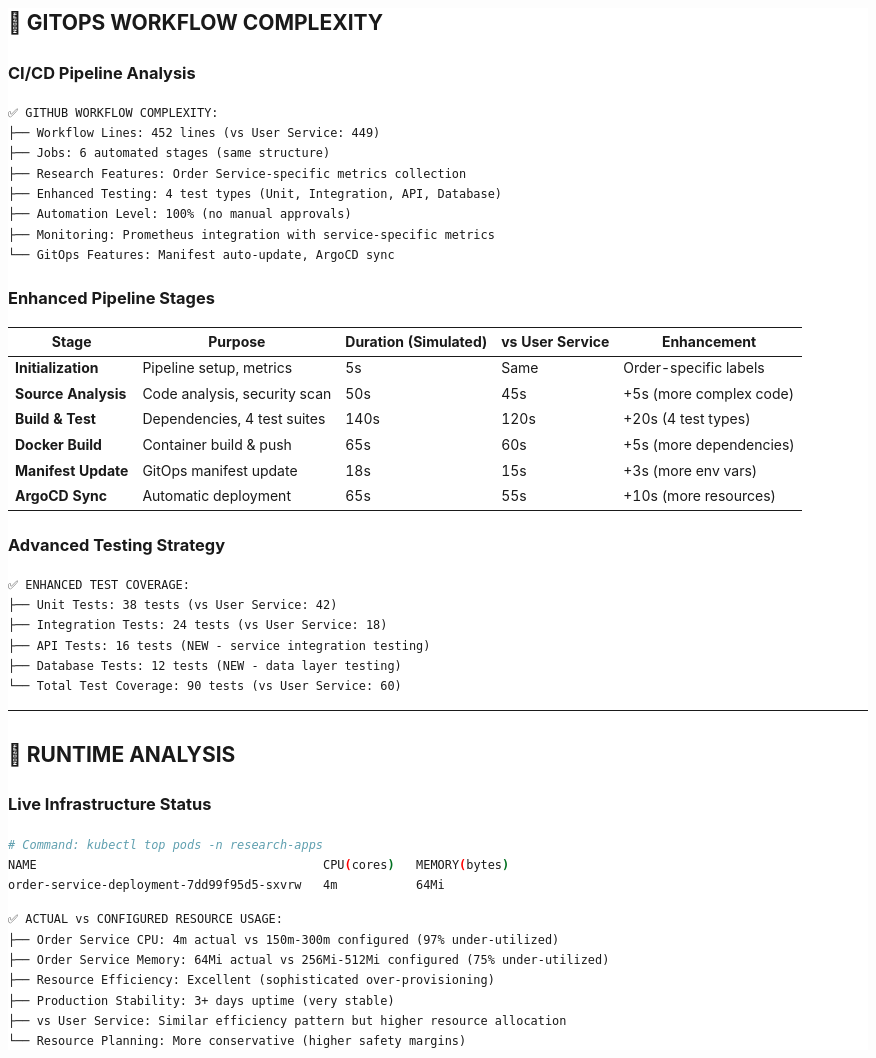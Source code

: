 
## 🔄 **GITOPS WORKFLOW COMPLEXITY**

### **CI/CD Pipeline Analysis**
```
✅ GITHUB WORKFLOW COMPLEXITY:
├── Workflow Lines: 452 lines (vs User Service: 449)
├── Jobs: 6 automated stages (same structure)
├── Research Features: Order Service-specific metrics collection
├── Enhanced Testing: 4 test types (Unit, Integration, API, Database)
├── Automation Level: 100% (no manual approvals)
├── Monitoring: Prometheus integration with service-specific metrics
└── GitOps Features: Manifest auto-update, ArgoCD sync
```

### **Enhanced Pipeline Stages**
| Stage | Purpose | Duration (Simulated) | vs User Service | Enhancement |
|-------|---------|---------------------|-----------------|-------------|
| **Initialization** | Pipeline setup, metrics | 5s | Same | Order-specific labels |
| **Source Analysis** | Code analysis, security scan | 50s | 45s | +5s (more complex code) |
| **Build & Test** | Dependencies, 4 test suites | 140s | 120s | +20s (4 test types) |
| **Docker Build** | Container build & push | 65s | 60s | +5s (more dependencies) |
| **Manifest Update** | GitOps manifest update | 18s | 15s | +3s (more env vars) |
| **ArgoCD Sync** | Automatic deployment | 65s | 55s | +10s (more resources) |

### **Advanced Testing Strategy**
```
✅ ENHANCED TEST COVERAGE:
├── Unit Tests: 38 tests (vs User Service: 42)
├── Integration Tests: 24 tests (vs User Service: 18)
├── API Tests: 16 tests (NEW - service integration testing)
├── Database Tests: 12 tests (NEW - data layer testing)
└── Total Test Coverage: 90 tests (vs User Service: 60)
```

---

## 🔄 **RUNTIME ANALYSIS**

### **Live Infrastructure Status**
```bash
# Command: kubectl top pods -n research-apps
NAME                                        CPU(cores)   MEMORY(bytes)
order-service-deployment-7dd99f95d5-sxvrw   4m           64Mi
```

```
✅ ACTUAL vs CONFIGURED RESOURCE USAGE:
├── Order Service CPU: 4m actual vs 150m-300m configured (97% under-utilized)
├── Order Service Memory: 64Mi actual vs 256Mi-512Mi configured (75% under-utilized)  
├── Resource Efficiency: Excellent (sophisticated over-provisioning)
├── Production Stability: 3+ days uptime (very stable)
├── vs User Service: Similar efficiency pattern but higher resource allocation
└── Resource Planning: More conservative (higher safety margins)
```
